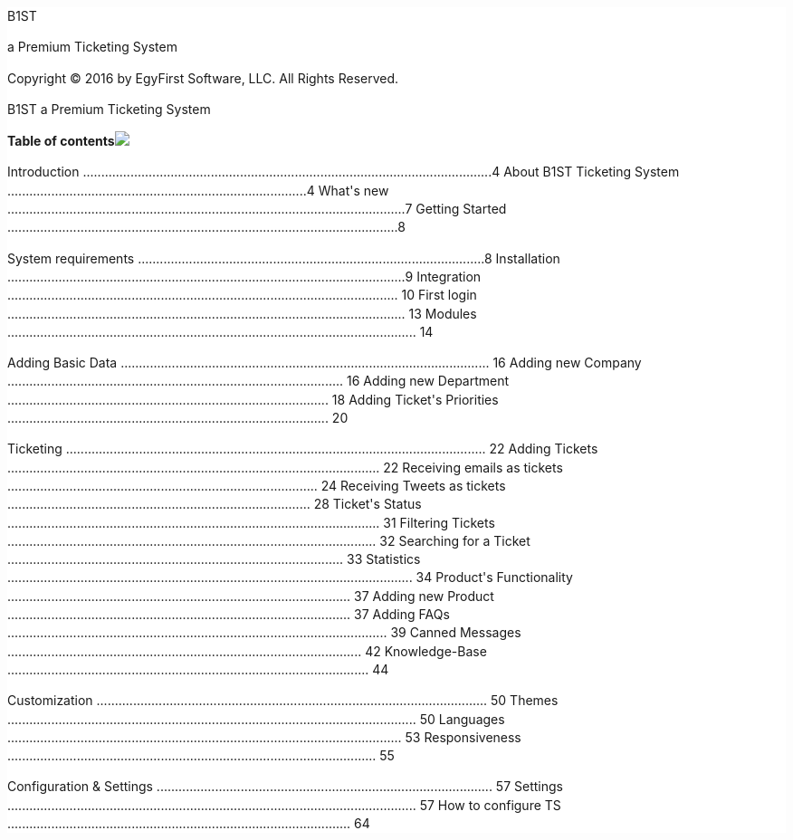 ﻿B1ST 

a Premium Ticketing System 

Copyright © 2016  by EgyFirst Software, LLC. All Rights Reserved.

B1ST a  Premium Ticketing System

**Table of contents![](img/Aspose.Words.5a7a66c4-6162-47da-b6ed-76af7c95837f.001.png)**

Introduction ................................................................................................................4 About B1ST Ticketing System ..................................................................................4 What's new .............................................................................................................7 Getting Started ...........................................................................................................8 

System requirements ...............................................................................................8 Installation .............................................................................................................9 Integration ........................................................................................................... 10 First login ............................................................................................................. 13 Modules ................................................................................................................ 14 

Adding Basic Data ..................................................................................................... 16 Adding new Company ............................................................................................ 16 Adding new Department ........................................................................................ 18 Adding Ticket's Priorities ........................................................................................ 20 

Ticketing ................................................................................................................... 22 Adding Tickets ...................................................................................................... 22 Receiving emails as tickets ..................................................................................... 24 Receiving Tweets as tickets ................................................................................... 28 Ticket's Status ...................................................................................................... 31 Filtering Tickets ..................................................................................................... 32 Searching for a Ticket ............................................................................................ 33 Statistics ............................................................................................................... 34 Product's Functionality  .............................................................................................. 37 Adding new Product .............................................................................................. 37 Adding FAQs  ........................................................................................................ 39 Canned Messages ................................................................................................. 42 Knowledge-Base ................................................................................................... 44 

Customization ........................................................................................................... 50 Themes ................................................................................................................ 50 Languages ............................................................................................................ 53 Responsiveness ..................................................................................................... 55 

Configuration & Settings ............................................................................................ 57 Settings ................................................................................................................ 57 How to configure TS .............................................................................................. 64 

